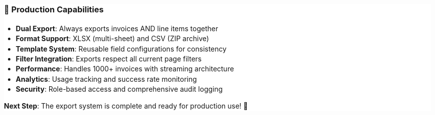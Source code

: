 ### 🚀 **Production Capabilities**
- **Dual Export**: Always exports invoices AND line items together
- **Format Support**: XLSX (multi-sheet) and CSV (ZIP archive)
- **Template System**: Reusable field configurations for consistency  
- **Filter Integration**: Exports respect all current page filters
- **Performance**: Handles 1000+ invoices with streaming architecture
- **Analytics**: Usage tracking and success rate monitoring
- **Security**: Role-based access and comprehensive audit logging

**Next Step**: The export system is complete and ready for production use! 🎯
